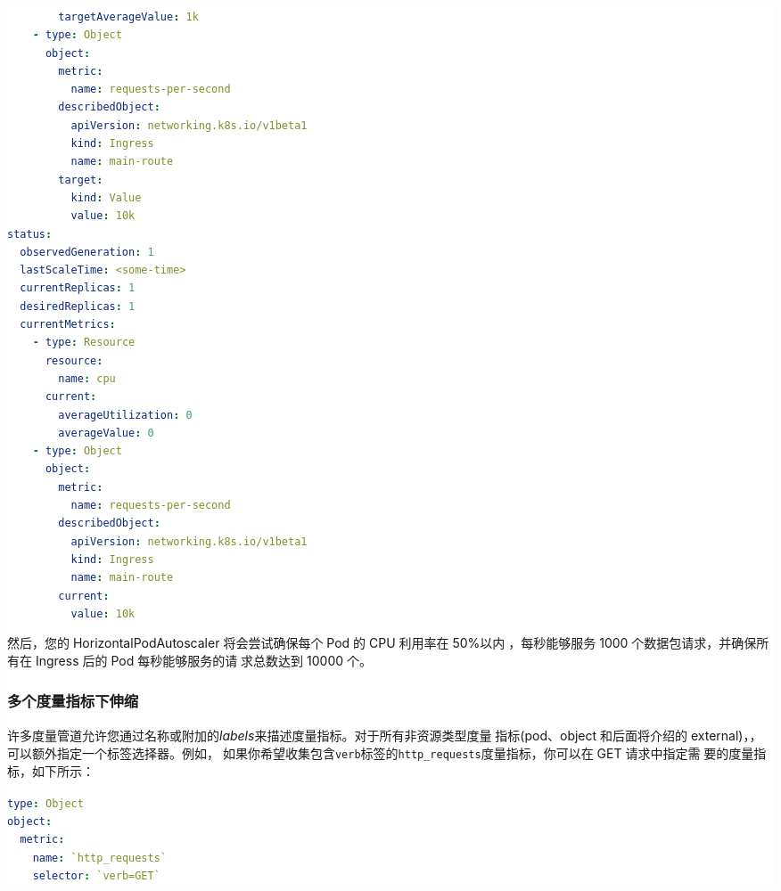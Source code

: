 ```yaml
        targetAverageValue: 1k
    - type: Object
      object:
        metric:
          name: requests-per-second
        describedObject:
          apiVersion: networking.k8s.io/v1beta1
          kind: Ingress
          name: main-route
        target:
          kind: Value
          value: 10k
status:
  observedGeneration: 1
  lastScaleTime: <some-time>
  currentReplicas: 1
  desiredReplicas: 1
  currentMetrics:
    - type: Resource
      resource:
        name: cpu
      current:
        averageUtilization: 0
        averageValue: 0
    - type: Object
      object:
        metric:
          name: requests-per-second
        describedObject:
          apiVersion: networking.k8s.io/v1beta1
          kind: Ingress
          name: main-route
        current:
          value: 10k
```



然后，您的 HorizontalPodAutoscaler 将会尝试确保每个 Pod 的 CPU 利用率在 50%以内
，每秒能够服务 1000 个数据包请求，并确保所有在 Ingress 后的 Pod 每秒能够服务的请
求总数达到 10000 个。



### 多个度量指标下伸缩



许多度量管道允许您通过名称或附加的*labels*来描述度量指标。对于所有非资源类型度量
指标(pod、object 和后面将介绍的 external)，，可以额外指定一个标签选择器。例如，
如果你希望收集包含`verb`标签的`http_requests`度量指标，你可以在 GET 请求中指定需
要的度量指标，如下所示：

```yaml
type: Object
object:
  metric:
    name: `http_requests`
    selector: `verb=GET`
```
